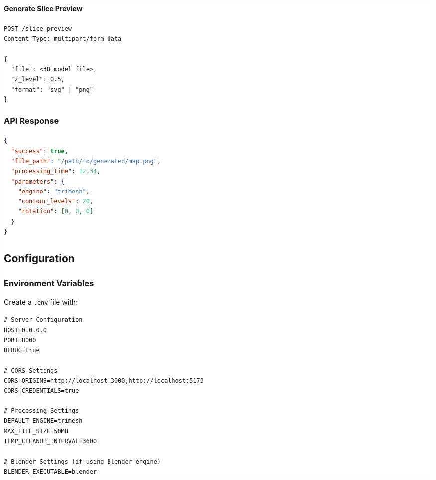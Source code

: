 #### Generate Slice Preview
```http
POST /slice-preview
Content-Type: multipart/form-data

{
  "file": <3D model file>,
  "z_level": 0.5,
  "format": "svg" | "png"
}
```

### API Response

```json
{
  "success": true,
  "file_path": "/path/to/generated/map.png",
  "processing_time": 12.34,
  "parameters": {
    "engine": "trimesh",
    "contour_levels": 20,
    "rotation": [0, 0, 0]
  }
}
```

## Configuration

### Environment Variables

Create a `.env` file with:

```env
# Server Configuration
HOST=0.0.0.0
PORT=8000
DEBUG=true

# CORS Settings
CORS_ORIGINS=http://localhost:3000,http://localhost:5173
CORS_CREDENTIALS=true

# Processing Settings
DEFAULT_ENGINE=trimesh
MAX_FILE_SIZE=50MB
TEMP_CLEANUP_INTERVAL=3600

# Blender Settings (if using Blender engine)
BLENDER_EXECUTABLE=blender
```
